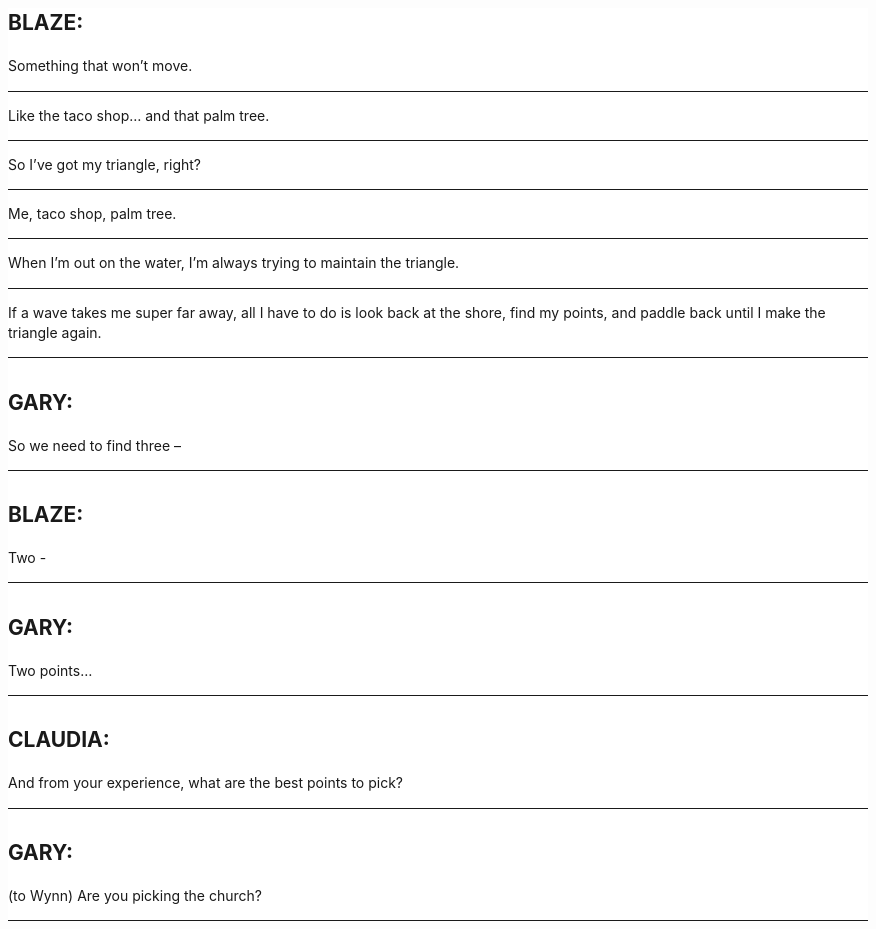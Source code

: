 ## BLAZE:
Something that won’t move.

---

Like the taco shop… and that palm tree.

---

So I’ve got my triangle, right?

---

Me, taco shop, palm tree.

---

When I’m out on the water, I’m always trying
to maintain the triangle.

---

If a wave takes me super far away, all I have to do is look back at the shore, find my points, and paddle back until I make the triangle again. 

---

## GARY:
So we need to find three – 

---

## BLAZE:
Two -

---

## GARY:
Two points…

---

## CLAUDIA:
And from your experience, what are the best points to pick?

---

## GARY:
(to Wynn) Are you picking the church?


---
